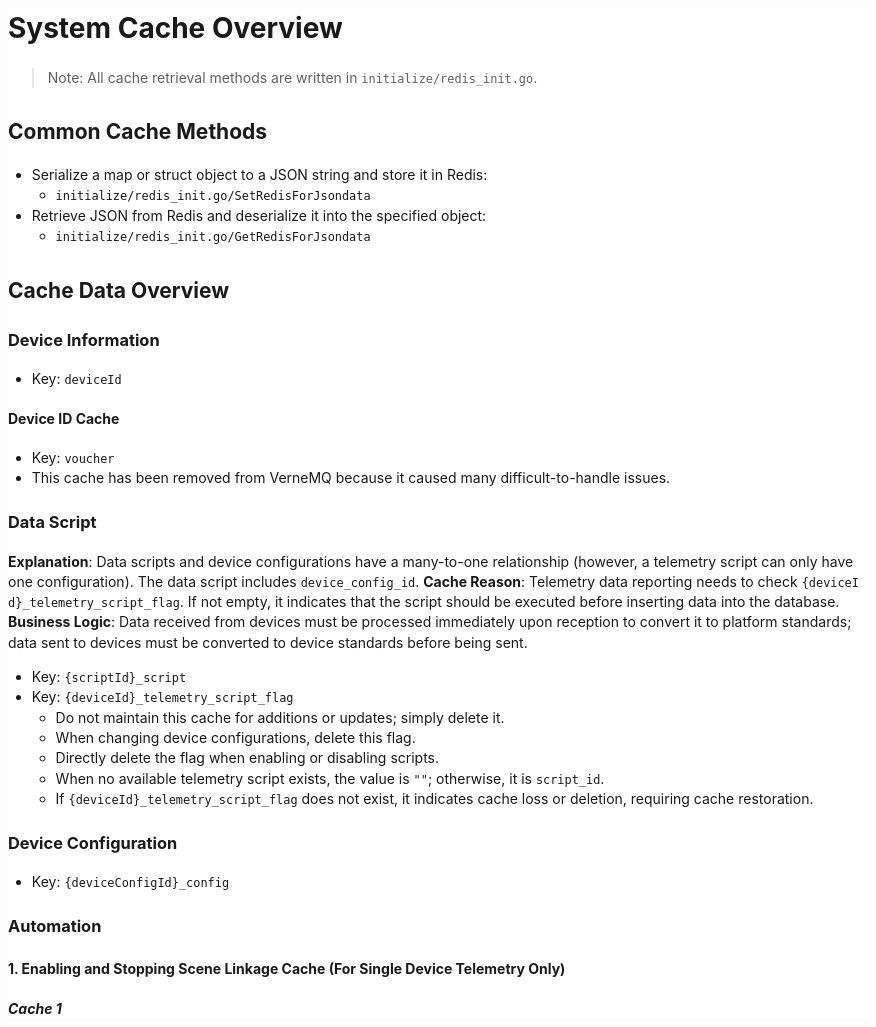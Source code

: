 # System Cache Overview

> Note: All cache retrieval methods are written in `initialize/redis_init.go`.

## Common Cache Methods

- Serialize a map or struct object to a JSON string and store it in Redis:
  - `initialize/redis_init.go/SetRedisForJsondata`
- Retrieve JSON from Redis and deserialize it into the specified object:
  - `initialize/redis_init.go/GetRedisForJsondata`

## Cache Data Overview

### Device Information

- Key: `deviceId`

#### Device ID Cache

- Key: `voucher`
- This cache has been removed from VerneMQ because it caused many difficult-to-handle issues.

### Data Script

**Explanation**: Data scripts and device configurations have a many-to-one relationship (however, a telemetry script can only have one configuration). The data script includes `device_config_id`.
**Cache Reason**: Telemetry data reporting needs to check `{deviceId}_telemetry_script_flag`. If not empty, it indicates that the script should be executed before inserting data into the database.
**Business Logic**: Data received from devices must be processed immediately upon reception to convert it to platform standards; data sent to devices must be converted to device standards before being sent.

- Key: `{scriptId}_script`
- Key: `{deviceId}_telemetry_script_flag`
  - Do not maintain this cache for additions or updates; simply delete it.
  - When changing device configurations, delete this flag.
  - Directly delete the flag when enabling or disabling scripts.
  - When no available telemetry script exists, the value is `""`; otherwise, it is `script_id`.
  - If `{deviceId}_telemetry_script_flag` does not exist, it indicates cache loss or deletion, requiring cache restoration.

### Device Configuration

- Key: `{deviceConfigId}_config`

### Automation

#### 1. Enabling and Stopping Scene Linkage Cache (For Single Device Telemetry Only)

##### Cache 1
